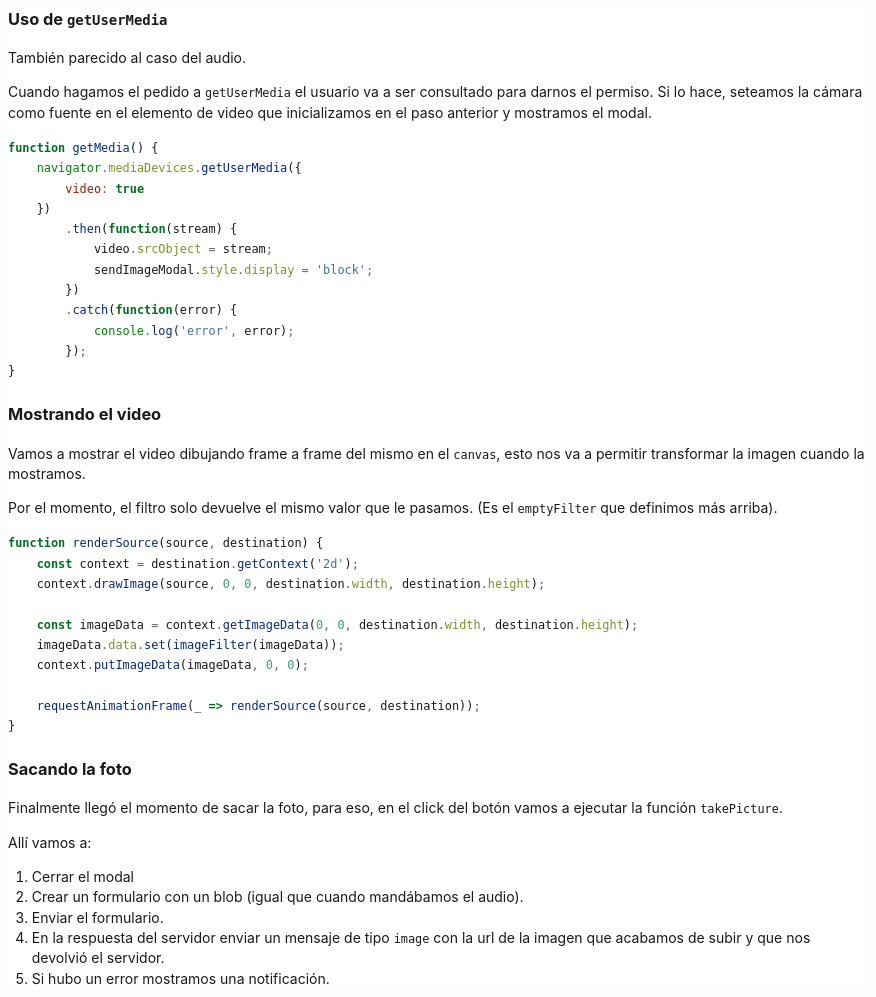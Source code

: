 ### Uso de `getUserMedia`

También parecido al caso del audio. 

Cuando hagamos el pedido a `getUserMedia` el usuario va a ser consultado para darnos el permiso. Si lo hace, seteamos la cámara como fuente en el elemento de video que inicializamos en el paso anterior y mostramos el modal.

```js
function getMedia() {
    navigator.mediaDevices.getUserMedia({
        video: true
    })
        .then(function(stream) {
            video.srcObject = stream;
            sendImageModal.style.display = 'block';
        })
        .catch(function(error) {
            console.log('error', error);
        });
}
```

### Mostrando el video

Vamos a mostrar el video dibujando frame a frame del mismo en el `canvas`, esto nos va a permitir transformar la imagen cuando la mostramos.

Por el momento, el filtro solo devuelve el mismo valor que le pasamos. (Es el `emptyFilter` que definimos más arriba). 

```js
function renderSource(source, destination) {
    const context = destination.getContext('2d');
    context.drawImage(source, 0, 0, destination.width, destination.height);

    const imageData = context.getImageData(0, 0, destination.width, destination.height);
    imageData.data.set(imageFilter(imageData));
    context.putImageData(imageData, 0, 0);

    requestAnimationFrame(_ => renderSource(source, destination));
}
```

### Sacando la foto

Finalmente llegó el momento de sacar la foto, para eso, en el click del botón vamos a ejecutar la función `takePicture`.

Allí vamos a:
1. Cerrar el modal
1. Crear un formulario con un blob (igual que cuando mandábamos el audio).
1. Enviar el formulario.
1. En la respuesta del servidor enviar un mensaje de tipo `image` con la url de la imagen que acabamos de subir y que nos devolvió el servidor.
1. Si hubo un error mostramos una notificación.
